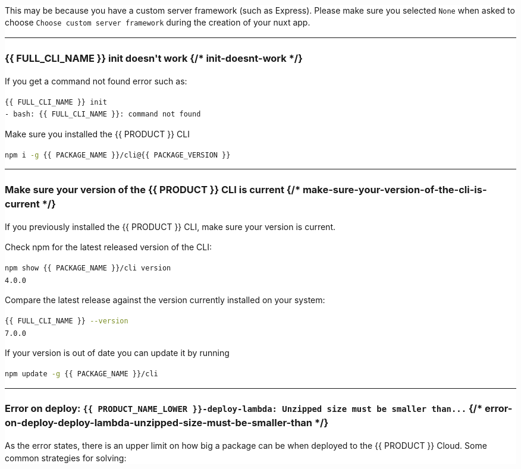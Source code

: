 This may be because you have a custom server framework (such as Express). Please make sure you selected `None` when asked to choose `Choose custom server framework` during the creation of your nuxt app.

---

### {{ FULL_CLI_NAME }} init doesn't work {/* init-doesnt-work */}

If you get a command not found error such as:

```bash
{{ FULL_CLI_NAME }} init
- bash: {{ FULL_CLI_NAME }}: command not found
```

Make sure you installed the {{ PRODUCT }} CLI

```bash
npm i -g {{ PACKAGE_NAME }}/cli@{{ PACKAGE_VERSION }}
```

---

### Make sure your version of the {{ PRODUCT }} CLI is current {/* make-sure-your-version-of-the-cli-is-current */}

If you previously installed the {{ PRODUCT }} CLI, make sure your version is current.

Check npm for the latest released version of the CLI:

```bash
npm show {{ PACKAGE_NAME }}/cli version
4.0.0
```

Compare the latest release against the version currently installed on your system:

```bash
{{ FULL_CLI_NAME }} --version
7.0.0
```

If your version is out of date you can update it by running

```bash
npm update -g {{ PACKAGE_NAME }}/cli
```

---

<a id="error-on-deploy-layer0-deploy-lambda-unzipped-size-must-be-smaller-than-"></a>

### Error on deploy: `{{ PRODUCT_NAME_LOWER }}-deploy-lambda: Unzipped size must be smaller than...` {/* error-on-deploy-deploy-lambda-unzipped-size-must-be-smaller-than */}

As the error states, there is an upper limit on how big a package can be when deployed to the {{ PRODUCT }} Cloud. Some common strategies for solving:
